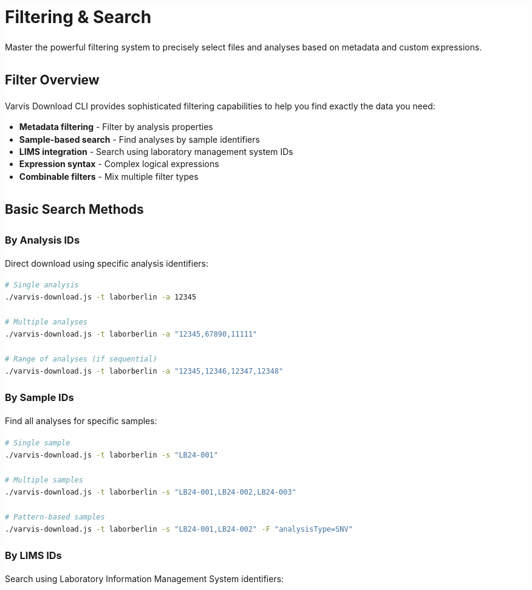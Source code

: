 # Filtering & Search

Master the powerful filtering system to precisely select files and analyses based on metadata and custom expressions.

## Filter Overview

Varvis Download CLI provides sophisticated filtering capabilities to help you find exactly the data you need:

- **Metadata filtering** - Filter by analysis properties
- **Sample-based search** - Find analyses by sample identifiers
- **LIMS integration** - Search using laboratory management system IDs
- **Expression syntax** - Complex logical expressions
- **Combinable filters** - Mix multiple filter types

## Basic Search Methods

### By Analysis IDs

Direct download using specific analysis identifiers:

```bash
# Single analysis
./varvis-download.js -t laborberlin -a 12345

# Multiple analyses
./varvis-download.js -t laborberlin -a "12345,67890,11111"

# Range of analyses (if sequential)
./varvis-download.js -t laborberlin -a "12345,12346,12347,12348"
```

### By Sample IDs

Find all analyses for specific samples:

```bash
# Single sample
./varvis-download.js -t laborberlin -s "LB24-001"

# Multiple samples
./varvis-download.js -t laborberlin -s "LB24-001,LB24-002,LB24-003"

# Pattern-based samples
./varvis-download.js -t laborberlin -s "LB24-001,LB24-002" -F "analysisType=SNV"
```

### By LIMS IDs

Search using Laboratory Information Management System identifiers:
